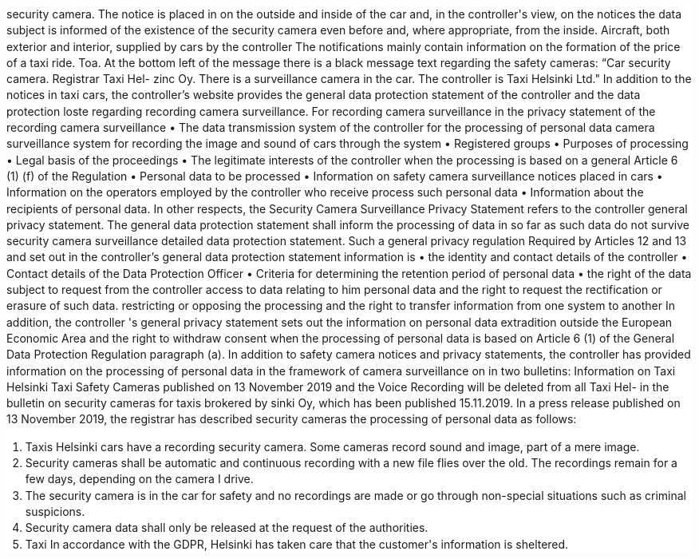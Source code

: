security camera. The notice is placed in
on the outside and inside of the car and, in the controller's view, on the notices
the data subject is informed of the existence of the security camera even before
and, where appropriate, from the inside. 
Aircraft, both exterior and interior, supplied by cars by the controller
The notifications mainly contain information on the formation of the price of a taxi ride.
Toa. At the bottom left of the message there is a black message text regarding the
safety cameras: “Car security camera. Registrar Taxi Hel-
zinc Oy. There is a surveillance camera in the car. The controller is Taxi Helsinki
Ltd." 
In addition to the notices in taxi cars, the controller’s website provides
the general data protection statement of the controller and the data protection
loste regarding recording camera surveillance. For recording camera surveillance
in the privacy statement of the recording camera surveillance
• The data transmission system of the controller for the processing of personal data
camera surveillance system for recording the image and sound of cars
through the system
• Registered groups
• Purposes of processing
• Legal basis of the proceedings 
• The legitimate interests of the controller when the processing is based on a general
Article 6 (1) (f) of the Regulation
• Personal data to be processed
• Information on safety camera surveillance notices placed in cars
• Information on the operators employed by the controller who receive
process such personal data
• Information about the recipients of personal data.
In other respects, the Security Camera Surveillance Privacy Statement refers to the controller
general privacy statement. The general data protection statement shall inform the
processing of data in so far as such data do not survive security camera surveillance
detailed data protection statement. Such a general privacy regulation
Required by Articles 12 and 13 and set out in the controller’s general data protection statement
information is 
• the identity and contact details of the controller
• Contact details of the Data Protection Officer
• Criteria for determining the retention period of personal data
• the right of the data subject to request from the controller access to data relating to him
personal data and the right to request the rectification or erasure of such data.
restricting or opposing the processing and the right to transfer
information from one system to another
In addition, the controller 's general privacy statement sets out the information on personal data
extradition outside the European Economic Area and the right to withdraw consent
when the processing of personal data is based on Article 6 (1) of the General Data Protection Regulation
paragraph (a).
In addition to safety camera notices and privacy statements, the controller has provided information
on the processing of personal data in the framework of camera surveillance on
in two bulletins: Information on Taxi Helsinki Taxi Safety Cameras
published on 13 November 2019 and the Voice Recording will be deleted from all Taxi Hel-
in the bulletin on security cameras for taxis brokered by sinki Oy, which has been published
15.11.2019.
In a press release published on 13 November 2019, the registrar has described security cameras
the processing of personal data as follows:
1. Taxis Helsinki cars have a recording security camera. Some cameras record
sound and image, part of a mere image.
2. Security cameras shall be automatic and continuous recording with a new file
flies over the old. The recordings remain for a few days, depending on the camera
I drive.
3. The security camera is in the car for safety and no recordings are made
or go through non-special situations such as criminal suspicions.
4. Security camera data shall only be released at the request of the authorities.
5. Taxi In accordance with the GDPR, Helsinki has taken care that the customer's information is
sheltered.